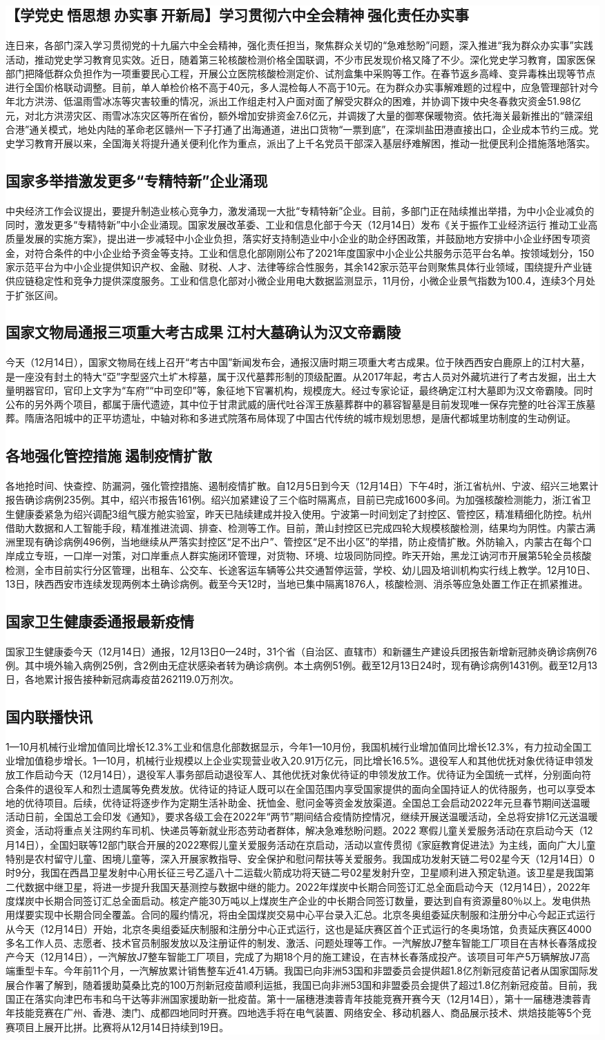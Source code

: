 
## 【学党史 悟思想 办实事 开新局】学习贯彻六中全会精神 强化责任办实事


连日来，各部门深入学习贯彻党的十九届六中全会精神，强化责任担当，聚焦群众关切的“急难愁盼”问题，深入推进“我为群众办实事”实践活动，推动党史学习教育见实效。近日，随着第三轮核酸检测价格全国联调，不少市民发现价格又降了不少。深化党史学习教育，国家医保部门把降低群众负担作为一项重要民心工程，开展公立医院核酸检测定价、试剂盒集中采购等工作。在春节返乡高峰、变异毒株出现等节点进行全国价格联动调整。目前，单人单检价格不高于40元，多人混检每人不高于10元。在为群众办实事解难题的过程中，应急管理部针对今年北方洪涝、低温雨雪冰冻等灾害较重的情况，派出工作组走村入户面对面了解受灾群众的困难，并协调下拨中央冬春救灾资金51.98亿元，对北方洪涝灾区、雨雪冰冻灾区等所在省份，额外增加安排资金7.6亿元，并调拨了大量的御寒保暖物资。依托海关最新推出的“赣深组合港”通关模式，地处内陆的革命老区赣州一下子打通了出海通道，进出口货物“一票到底”，在深圳盐田港直接出口，企业成本节约三成。党史学习教育开展以来，全国海关将提升通关便利化作为重点，派出了上千名党员干部深入基层纾难解困，推动一批便民利企措施落地落实。


## 国家多举措激发更多“专精特新”企业涌现


中央经济工作会议提出，要提升制造业核心竞争力，激发涌现一大批“专精特新”企业。目前，多部门正在陆续推出举措，为中小企业减负的同时，激发更多“专精特新”中小企业涌现。国家发展改革委、工业和信息化部于今天（12月14日）发布《关于振作工业经济运行 推动工业高质量发展的实施方案》，提出进一步减轻中小企业负担，落实好支持制造业中小企业的助企纾困政策，并鼓励地方安排中小企业纾困专项资金，对符合条件的中小企业给予资金等支持。工业和信息化部刚刚公布了2021年度国家中小企业公共服务示范平台名单。按领域划分，150家示范平台为中小企业提供知识产权、金融、财税、人才、法律等综合性服务，其余142家示范平台则聚焦具体行业领域，围绕提升产业链供应链稳定性和竞争力提供深度服务。工业和信息化部对小微企业用电大数据监测显示，11月份，小微企业景气指数为100.4，连续3个月处于扩张区间。


## 国家文物局通报三项重大考古成果 江村大墓确认为汉文帝霸陵


今天（12月14日），国家文物局在线上召开“考古中国”新闻发布会，通报汉唐时期三项重大考古成果。位于陕西西安白鹿原上的江村大墓，是一座没有封土的特大“亞”字型竖穴土圹木椁墓，属于汉代墓葬形制的顶级配置。从2017年起，考古人员对外藏坑进行了考古发掘，出土大量明器官印，官印上文字为“车府”“中司空印”等，象征地下官署机构，规模庞大。经过专家论证，最终确定江村大墓即为汉文帝霸陵。同时公布的另外两个项目，都属于唐代遗迹，其中位于甘肃武威的唐代吐谷浑王族墓葬群中的慕容智墓是目前发现唯一保存完整的吐谷浑王族墓葬。隋唐洛阳城中的正平坊遗址，中轴对称和多进式院落布局体现了中国古代传统的城市规划思想，是唐代都城里坊制度的生动例证。


## 各地强化管控措施 遏制疫情扩散


各地抢时间、快查控、防漏洞，强化管控措施、遏制疫情扩散。自12月5日到今天（12月14日）下午4时，浙江省杭州、宁波、绍兴三地累计报告确诊病例235例。其中，绍兴市报告161例。绍兴加紧建设了三个临时隔离点，目前已完成1600多间。为加强核酸检测能力，浙江省卫生健康委紧急为绍兴调配3组气膜方舱实验室，昨天已陆续建成并投入使用。宁波第一时间划定了封控区、管控区，精准精细化防控。杭州借助大数据和人工智能手段，精准推进流调、排查、检测等工作。目前，萧山封控区已完成四轮大规模核酸检测，结果均为阴性。内蒙古满洲里现有确诊病例496例，当地继续从严落实封控区“足不出户”、管控区“足不出小区”的举措，防止疫情扩散。外防输入，内蒙古在每个口岸成立专班，一口岸一对策，对口岸重点人群实施闭环管理，对货物、环境、垃圾同防同控。昨天开始，黑龙江讷河市开展第5轮全员核酸检测，全市目前实行分区管理，出租车、公交车、长途客运车辆等公共交通暂停运营，学校、幼儿园及培训机构实行线上教学。12月10日、13日，陕西西安市连续发现两例本土确诊病例。截至今天12时，当地已集中隔离1876人，核酸检测、消杀等应急处置工作正在抓紧推进。


## 国家卫生健康委通报最新疫情


国家卫生健康委今天（12月14日）通报，12月13日0—24时，31个省（自治区、直辖市）和新疆生产建设兵团报告新增新冠肺炎确诊病例76例。其中境外输入病例25例，含2例由无症状感染者转为确诊病例。本土病例51例。截至12月13日24时，现有确诊病例1431例。截至12月13日，各地累计报告接种新冠病毒疫苗262119.0万剂次。


## 国内联播快讯


1—10月机械行业增加值同比增长12.3%工业和信息化部数据显示，今年1—10月份，我国机械行业增加值同比增长12.3%，有力拉动全国工业增加值稳步增长。1—10月，机械行业规模以上企业实现营业收入20.91万亿元，同比增长16.5%。退役军人和其他优抚对象优待证申领发放工作启动今天（12月14日），退役军人事务部启动退役军人、其他优抚对象优待证的申领发放工作。优待证为全国统一式样，分别面向符合条件的退役军人和烈士遗属等免费发放。优待证的持证人既可以在全国范围内享受国家提供的面向全国持证人的优待服务，也可以享受本地的优待项目。后续，优待证将逐步作为定期生活补助金、抚恤金、慰问金等资金发放渠道。全国总工会启动2022年元旦春节期间送温暖活动日前，全国总工会印发《通知》，要求各级工会在2022年“两节”期间结合疫情防控情况，继续开展送温暖活动，全总将安排1亿元送温暖资金，活动将重点关注网约车司机、快递员等新就业形态劳动者群体，解决急难愁盼问题。2022 寒假儿童关爱服务活动在京启动今天（12月14日），全国妇联等12部门联合开展的2022寒假儿童关爱服务活动在京启动，活动以宣传贯彻《家庭教育促进法》为主线，面向广大儿童特别是农村留守儿童、困境儿童等，深入开展家教指导、安全保护和慰问帮扶等关爱服务。我国成功发射天链二号02星今天（12月14日）0时9分，我国在西昌卫星发射中心用长征三号乙遥八十二运载火箭成功将天链二号02星发射升空，卫星顺利进入预定轨道。该卫星是我国第二代数据中继卫星，将进一步提升我国天基测控与数据中继的能力。2022年煤炭中长期合同签订汇总全面启动今天（12月14日），2022年度煤炭中长期合同签订汇总全面启动。核定产能30万吨以上煤炭生产企业的中长期合同签订数量，要达到自有资源量80％以上。发电供热用煤要实现中长期合同全覆盖。合同的履约情况，将由全国煤炭交易中心平台录入汇总。北京冬奥组委延庆制服和注册分中心今起正式运行从今天（12月14日）开始，北京冬奥组委延庆制服和注册分中心正式运行，这也是延庆赛区首个正式运行的冬奥场馆，负责延庆赛区4000多名工作人员、志愿者、技术官员制服发放以及注册证件的制发、激活、问题处理等工作。一汽解放J7整车智能工厂项目在吉林长春落成投产今天（12月14日），一汽解放J7整车智能工厂项目，完成了为期18个月的施工建设，在吉林长春落成投产。该项目可年产5万辆解放J7高端重型卡车。今年前11个月，一汽解放累计销售整车近41.4万辆。我国已向非洲53国和非盟委员会提供超1.8亿剂新冠疫苗记者从国家国际发展合作署了解到，随着援助莫桑比克的100万剂新冠疫苗顺利运抵，我国已向非洲53国和非盟委员会提供了超过1.8亿剂新冠疫苗。目前，我国正在落实向津巴布韦和乌干达等非洲国家援助新一批疫苗。第十一届穗港澳蓉青年技能竞赛开赛今天（12月14日），第十一届穗港澳蓉青年技能竞赛在广州、香港、澳门、成都四地同时开赛。四地选手将在电气装置、网络安全、移动机器人、商品展示技术、烘焙技能等5个竞赛项目上展开比拼。比赛将从12月14日持续到19日。
